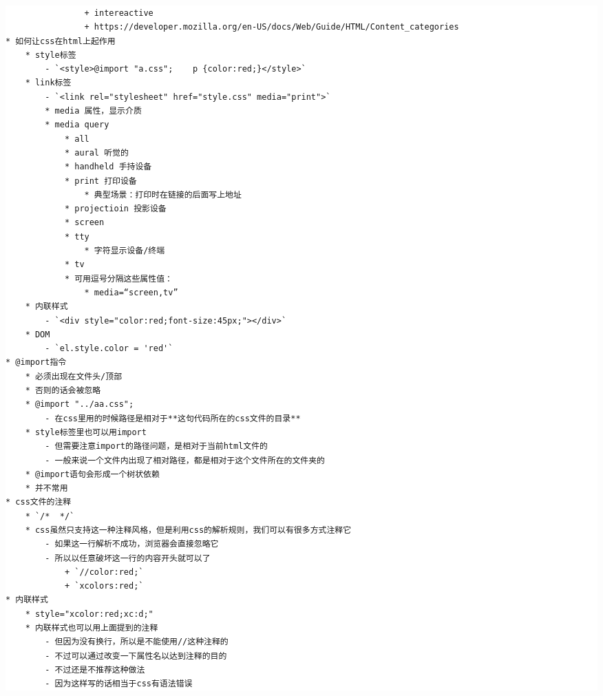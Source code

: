                     + intereactive
                    + https://developer.mozilla.org/en-US/docs/Web/Guide/HTML/Content_categories
    * 如何让css在html上起作用
        * style标签
            - `<style>@import "a.css";    p {color:red;}</style>`
        * link标签
            - `<link rel="stylesheet" href="style.css" media="print">`
            * media 属性，显示介质
            * media query
                * all
                * aural 听觉的
                * handheld 手持设备
                * print 打印设备
                    * 典型场景：打印时在链接的后面写上地址
                * projectioin 投影设备
                * screen
                * tty
                    * 字符显示设备/终端
                * tv
                * 可用逗号分隔这些属性值：
                    * media=“screen,tv”
        * 内联样式
            - `<div style="color:red;font-size:45px;"></div>`
        * DOM
            - `el.style.color = 'red'`
    * @import指令
        * 必须出现在文件头/顶部
        * 否则的话会被忽略
        * @import "../aa.css";
            - 在css里用的时候路径是相对于**这句代码所在的css文件的目录**
        * style标签里也可以用import
            - 但需要注意import的路径问题，是相对于当前html文件的
            - 一般来说一个文件内出现了相对路径，都是相对于这个文件所在的文件夹的
        * @import语句会形成一个树状依赖
        * 并不常用
    * css文件的注释
        * `/*  */`
        * css虽然只支持这一种注释风格，但是利用css的解析规则，我们可以有很多方式注释它
            - 如果这一行解析不成功，浏览器会直接忽略它
            - 所以以任意破坏这一行的内容开头就可以了
                + `//color:red;`
                + `xcolors:red;`
    * 内联样式
        * style="xcolor:red;xc:d;"
        * 内联样式也可以用上面提到的注释
            - 但因为没有换行，所以是不能使用//这种注释的
            - 不过可以通过改变一下属性名以达到注释的目的
            - 不过还是不推荐这种做法
            - 因为这样写的话相当于css有语法错误


